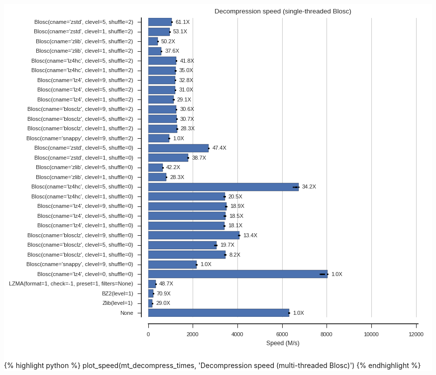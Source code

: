 ![png](/assets/2016-09-21-genotype-compression-benchmark_files/2016-09-21-genotype-compression-benchmark_29_0.png)



{% highlight python %}
plot_speed(mt_decompress_times, 'Decompression speed (multi-threaded Blosc)')
{% endhighlight %}

